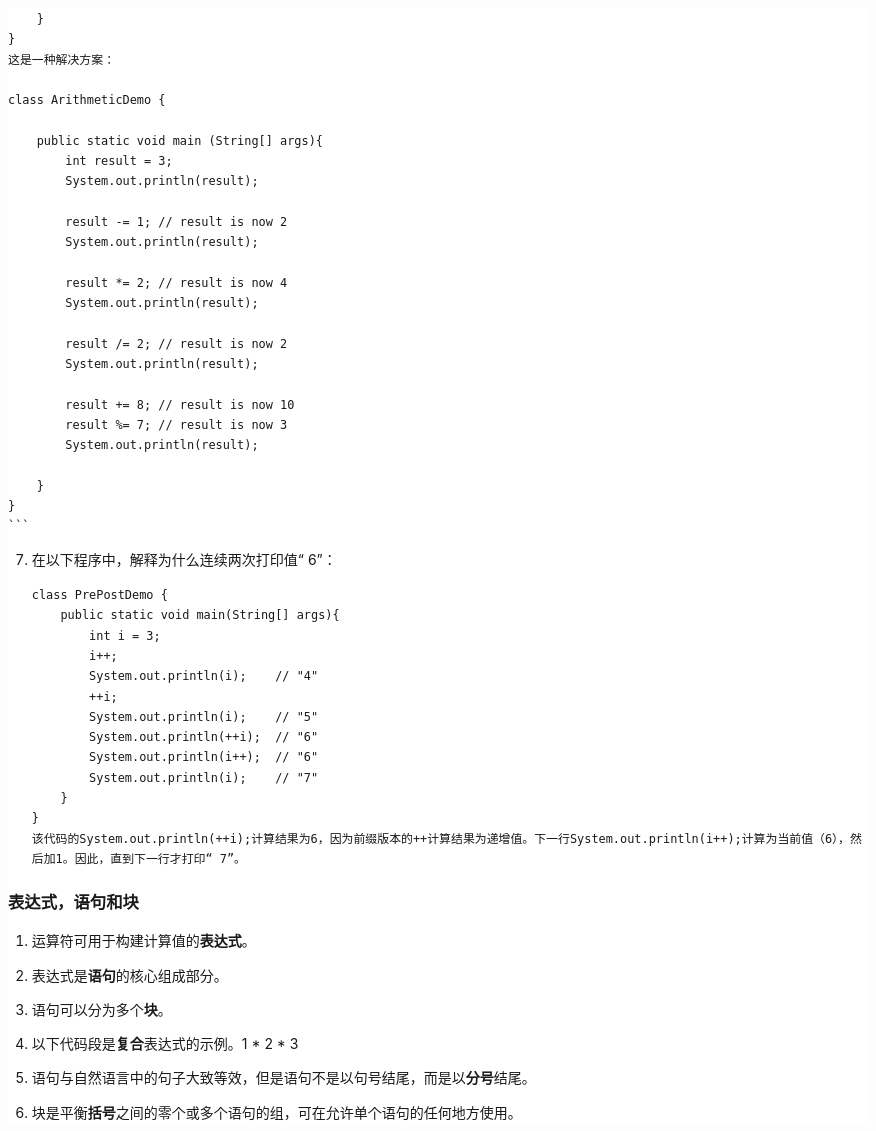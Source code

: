         }
    }
    这是一种解决方案：

    class ArithmeticDemo {

        public static void main (String[] args){
            int result = 3;
            System.out.println(result);

            result -= 1; // result is now 2
            System.out.println(result);

            result *= 2; // result is now 4
            System.out.println(result);

            result /= 2; // result is now 2
            System.out.println(result);

            result += 8; // result is now 10
            result %= 7; // result is now 3
            System.out.println(result);

        }
    }
    ```

7. 在以下程序中，解释为什么连续两次打印值“ 6”：
    ```
    class PrePostDemo {
        public static void main(String[] args){
            int i = 3;
            i++;
            System.out.println(i);    // "4"
            ++i;                     
            System.out.println(i);    // "5"
            System.out.println(++i);  // "6"
            System.out.println(i++);  // "6"
            System.out.println(i);    // "7"
        }
    }
    该代码的System.out.println(++i);计算结果为6，因为前缀版本的++计算结果为递增值。下一行System.out.println(i++);计算为当前值（6），然后加1。因此，直到下一行才打印“ 7”。
    ```

### 表达式，语句和块
1. 运算符可用于构建计算值的**表达式**。

2. 表达式是**语句**的核心组成部分。

3. 语句可以分为多个**块**。

4. 以下代码段是**复合**表达式的示例。1 * 2 * 3

5. 语句与自然语言中的句子大致等效，但是语句不是以句号结尾，而是以**分号**结尾。

6. 块是平衡**括号**之间的零个或多个语句的组，可在允许单个语句的任何地方使用。
